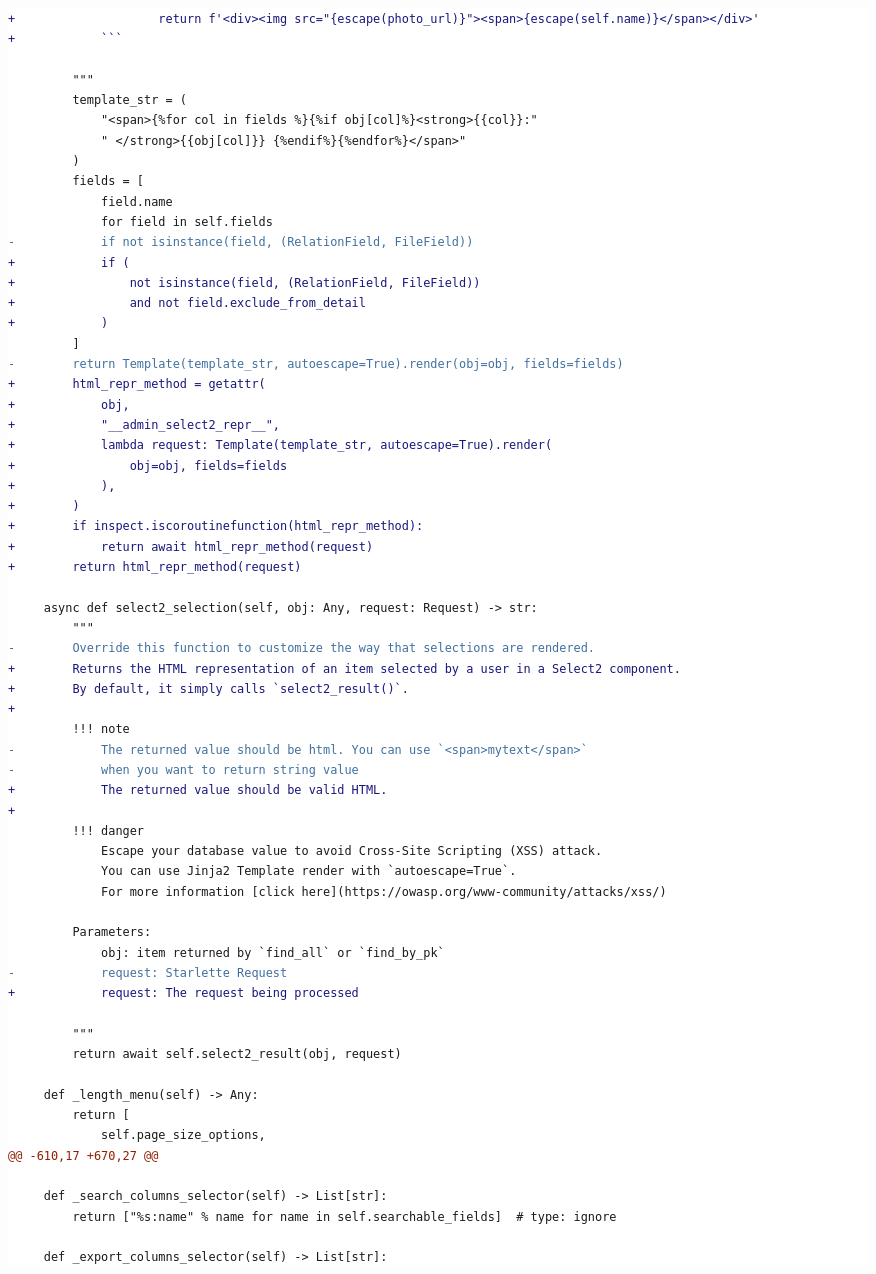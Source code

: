 ```diff
+                    return f'<div><img src="{escape(photo_url)}"><span>{escape(self.name)}</span></div>'
+            ```
 
         """
         template_str = (
             "<span>{%for col in fields %}{%if obj[col]%}<strong>{{col}}:"
             " </strong>{{obj[col]}} {%endif%}{%endfor%}</span>"
         )
         fields = [
             field.name
             for field in self.fields
-            if not isinstance(field, (RelationField, FileField))
+            if (
+                not isinstance(field, (RelationField, FileField))
+                and not field.exclude_from_detail
+            )
         ]
-        return Template(template_str, autoescape=True).render(obj=obj, fields=fields)
+        html_repr_method = getattr(
+            obj,
+            "__admin_select2_repr__",
+            lambda request: Template(template_str, autoescape=True).render(
+                obj=obj, fields=fields
+            ),
+        )
+        if inspect.iscoroutinefunction(html_repr_method):
+            return await html_repr_method(request)
+        return html_repr_method(request)
 
     async def select2_selection(self, obj: Any, request: Request) -> str:
         """
-        Override this function to customize the way that selections are rendered.
+        Returns the HTML representation of an item selected by a user in a Select2 component.
+        By default, it simply calls `select2_result()`.
+
         !!! note
-            The returned value should be html. You can use `<span>mytext</span>`
-            when you want to return string value
+            The returned value should be valid HTML.
+
         !!! danger
             Escape your database value to avoid Cross-Site Scripting (XSS) attack.
             You can use Jinja2 Template render with `autoescape=True`.
             For more information [click here](https://owasp.org/www-community/attacks/xss/)
 
         Parameters:
             obj: item returned by `find_all` or `find_by_pk`
-            request: Starlette Request
+            request: The request being processed
 
         """
         return await self.select2_result(obj, request)
 
     def _length_menu(self) -> Any:
         return [
             self.page_size_options,
@@ -610,17 +670,27 @@
 
     def _search_columns_selector(self) -> List[str]:
         return ["%s:name" % name for name in self.searchable_fields]  # type: ignore
 
     def _export_columns_selector(self) -> List[str]:
```